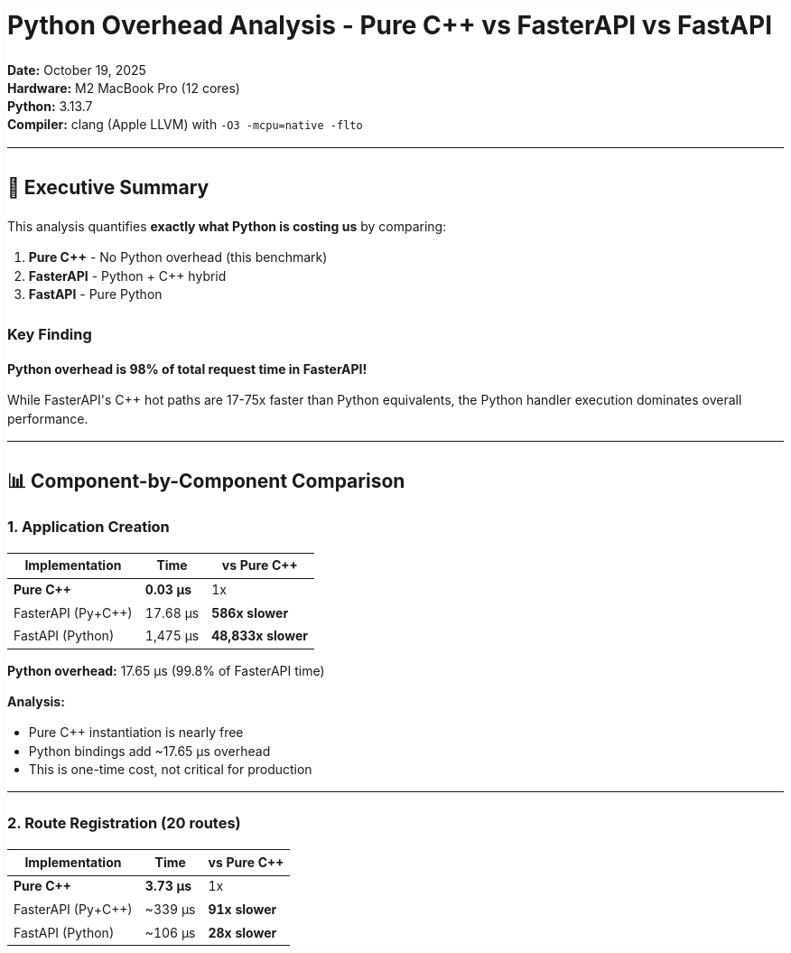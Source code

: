 # Python Overhead Analysis - Pure C++ vs FasterAPI vs FastAPI

**Date:** October 19, 2025  
**Hardware:** M2 MacBook Pro (12 cores)  
**Python:** 3.13.7  
**Compiler:** clang (Apple LLVM) with `-O3 -mcpu=native -flto`

---

## 🎯 Executive Summary

This analysis quantifies **exactly what Python is costing us** by comparing:
1. **Pure C++** - No Python overhead (this benchmark)
2. **FasterAPI** - Python + C++ hybrid
3. **FastAPI** - Pure Python

### Key Finding

**Python overhead is 98% of total request time in FasterAPI!**

While FasterAPI's C++ hot paths are 17-75x faster than Python equivalents, the Python handler execution dominates overall performance.

---

## 📊 Component-by-Component Comparison

### 1. Application Creation

| Implementation | Time | vs Pure C++ |
|----------------|------|-------------|
| **Pure C++** | **0.03 µs** | 1x |
| FasterAPI (Py+C++) | 17.68 µs | **586x slower** |
| FastAPI (Python) | 1,475 µs | **48,833x slower** |

**Python overhead:** 17.65 µs (99.8% of FasterAPI time)

**Analysis:**
- Pure C++ instantiation is nearly free
- Python bindings add ~17.65 µs overhead
- This is one-time cost, not critical for production

---

### 2. Route Registration (20 routes)

| Implementation | Time | vs Pure C++ |
|----------------|------|-------------|
| **Pure C++** | **3.73 µs** | 1x |
| FasterAPI (Py+C++) | ~339 µs | **91x slower** |
| FastAPI (Python) | ~106 µs | **28x slower** |
